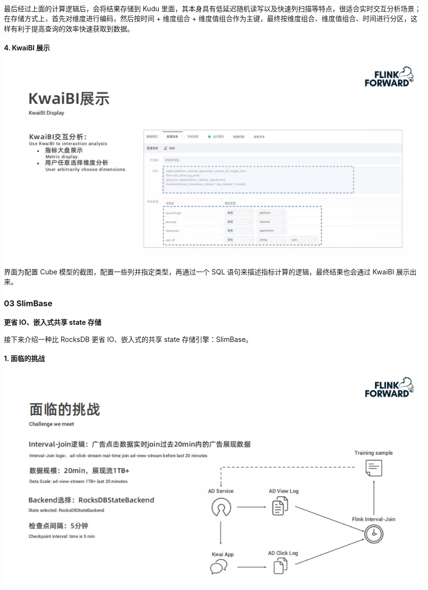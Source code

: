 最后经过上面的计算逻辑后，会将结果存储到 Kudu 里面，其本身具有低延迟随机读写以及快速列扫描等特点，很适合实时交互分析场景；在存储方式上，首先对维度进行编码，然后按时间 + 维度组合 + 维度值组合作为主键，最终按维度组合、维度值组合、时间进行分区，这样有利于提高查询的效率快速获取到数据。

#### 4. KwaiBI 展示

![图-16](./Flink在快手实时多维分析场景的应用/16.png)

界面为配置 Cube 模型的截图，配置一些列并指定类型，再通过一个 SQL 语句来描述指标计算的逻辑，最终结果也会通过 KwaiBI 展示出来。

### 03 SlimBase

**更省 IO、嵌入式共享 state 存储**

接下来介绍一种比 RocksDB 更省 IO、嵌入式的共享 state 存储引擎：SlimBase。

#### 1. 面临的挑战

![图-17](./Flink在快手实时多维分析场景的应用/17.png)
